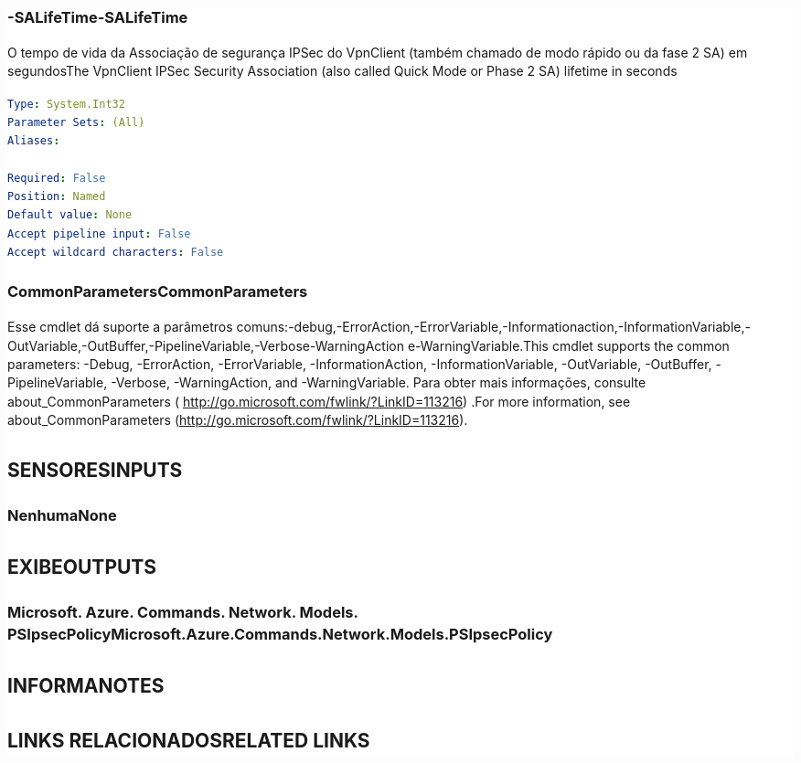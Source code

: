### <span data-ttu-id="8a1a3-135">-SALifeTime</span><span class="sxs-lookup"><span data-stu-id="8a1a3-135">-SALifeTime</span></span>
<span data-ttu-id="8a1a3-136">O tempo de vida da Associação de segurança IPSec do VpnClient (também chamado de modo rápido ou da fase 2 SA) em segundos</span><span class="sxs-lookup"><span data-stu-id="8a1a3-136">The VpnClient IPSec Security Association (also called Quick Mode or Phase 2 SA) lifetime in seconds</span></span>

```yaml
Type: System.Int32
Parameter Sets: (All)
Aliases:

Required: False
Position: Named
Default value: None
Accept pipeline input: False
Accept wildcard characters: False
```

### <span data-ttu-id="8a1a3-137">CommonParameters</span><span class="sxs-lookup"><span data-stu-id="8a1a3-137">CommonParameters</span></span>
<span data-ttu-id="8a1a3-138">Esse cmdlet dá suporte a parâmetros comuns:-debug,-ErrorAction,-ErrorVariable,-Informationaction,-InformationVariable,-OutVariable,-OutBuffer,-PipelineVariable,-Verbose-WarningAction e-WarningVariable.</span><span class="sxs-lookup"><span data-stu-id="8a1a3-138">This cmdlet supports the common parameters: -Debug, -ErrorAction, -ErrorVariable, -InformationAction, -InformationVariable, -OutVariable, -OutBuffer, -PipelineVariable, -Verbose, -WarningAction, and -WarningVariable.</span></span> <span data-ttu-id="8a1a3-139">Para obter mais informações, consulte about_CommonParameters ( http://go.microsoft.com/fwlink/?LinkID=113216) .</span><span class="sxs-lookup"><span data-stu-id="8a1a3-139">For more information, see about_CommonParameters (http://go.microsoft.com/fwlink/?LinkID=113216).</span></span>

## <span data-ttu-id="8a1a3-140">SENSORES</span><span class="sxs-lookup"><span data-stu-id="8a1a3-140">INPUTS</span></span>

### <span data-ttu-id="8a1a3-141">Nenhuma</span><span class="sxs-lookup"><span data-stu-id="8a1a3-141">None</span></span>

## <span data-ttu-id="8a1a3-142">EXIBE</span><span class="sxs-lookup"><span data-stu-id="8a1a3-142">OUTPUTS</span></span>

### <span data-ttu-id="8a1a3-143">Microsoft. Azure. Commands. Network. Models. PSIpsecPolicy</span><span class="sxs-lookup"><span data-stu-id="8a1a3-143">Microsoft.Azure.Commands.Network.Models.PSIpsecPolicy</span></span>

## <span data-ttu-id="8a1a3-144">INFORMA</span><span class="sxs-lookup"><span data-stu-id="8a1a3-144">NOTES</span></span>

## <span data-ttu-id="8a1a3-145">LINKS RELACIONADOS</span><span class="sxs-lookup"><span data-stu-id="8a1a3-145">RELATED LINKS</span></span>
